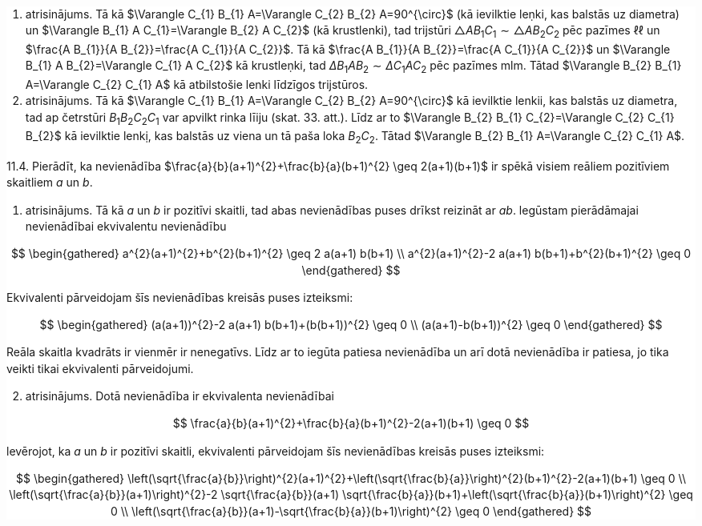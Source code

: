 1. atrisinājums. Tā kā $\Varangle C_{1} B_{1} A=\Varangle C_{2} B_{2} A=90^{\circ}$ (kā ievilktie leṇki, kas balstās uz diametra) un $\Varangle B_{1} A C_{1}=\Varangle B_{2} A C_{2}$ (kā krustlenki), tad trijstūri $\triangle A B_{1} C_{1} \sim \triangle A B_{2} C_{2}$ pēc pazīmes $\ell \ell$ un $\frac{A B_{1}}{A B_{2}}=\frac{A C_{1}}{A C_{2}}$. Tā kā $\frac{A B_{1}}{A B_{2}}=\frac{A C_{1}}{A C_{2}}$ un $\Varangle B_{1} A B_{2}=\Varangle C_{1} A C_{2}$ kā krustleṇki, tad $\Delta B_{1} A B_{2} \sim \Delta C_{1} A C_{2}$ pēc pazīmes mlm. Tātad $\Varangle B_{2} B_{1} A=\Varangle C_{2} C_{1} A$ kā atbilstošie lenki līdzīgos trijstūros.
2. atrisinājums. Tā kā $\Varangle C_{1} B_{1} A=\Varangle C_{2} B_{2} A=90^{\circ}$ kā ievilktie lenkii, kas balstās uz diametra, tad ap četrstūri $B_{1} B_{2} C_{2} C_{1}$ var apvilkt rinka līiju (skat. 33. att.). Līdz ar to $\Varangle B_{2} B_{1} C_{2}=\Varangle C_{2} C_{1} B_{2}$ kā ievilktie lenkị, kas balstās uz viena un tā paša loka $B_{2} C_{2}$. Tātad $\Varangle B_{2} B_{1} A=\Varangle C_{2} C_{1} A$.

11.4. Pierādīt, ka nevienādība $\frac{a}{b}(a+1)^{2}+\frac{b}{a}(b+1)^{2} \geq 2(a+1)(b+1)$ ir spēkā visiem reāliem pozitīviem skaitliem $a$ un $b$.

1. atrisinājums. Tā kā $a$ un $b$ ir pozitīvi skaitli, tad abas nevienādības puses drīkst reizināt ar $a b$. legūstam pierādāmajai nevienādībai ekvivalentu nevienādību

$$
\begin{gathered}
a^{2}(a+1)^{2}+b^{2}(b+1)^{2} \geq 2 a(a+1) b(b+1) \\
a^{2}(a+1)^{2}-2 a(a+1) b(b+1)+b^{2}(b+1)^{2} \geq 0
\end{gathered}
$$

Ekvivalenti pārveidojam šīs nevienādības kreisās puses izteiksmi:

$$
\begin{gathered}
(a(a+1))^{2}-2 a(a+1) b(b+1)+(b(b+1))^{2} \geq 0 \\
(a(a+1)-b(b+1))^{2} \geq 0
\end{gathered}
$$

Reāla skaitla kvadrāts ir vienmēr ir nenegatīvs. Līdz ar to iegūta patiesa nevienādība un arī dotā nevienādība ir patiesa, jo tika veikti tikai ekvivalenti pārveidojumi.

2. atrisinājums. Dotā nevienādība ir ekvivalenta nevienādībai

$$
\frac{a}{b}(a+1)^{2}+\frac{b}{a}(b+1)^{2}-2(a+1)(b+1) \geq 0
$$

levērojot, ka $a$ un $b$ ir pozitīvi skaitli, ekvivalenti pārveidojam šīs nevienādības kreisās puses izteiksmi:

$$
\begin{gathered}
\left(\sqrt{\frac{a}{b}}\right)^{2}(a+1)^{2}+\left(\sqrt{\frac{b}{a}}\right)^{2}(b+1)^{2}-2(a+1)(b+1) \geq 0 \\
\left(\sqrt{\frac{a}{b}}(a+1)\right)^{2}-2 \sqrt{\frac{a}{b}}(a+1) \sqrt{\frac{b}{a}}(b+1)+\left(\sqrt{\frac{b}{a}}(b+1)\right)^{2} \geq 0 \\
\left(\sqrt{\frac{a}{b}}(a+1)-\sqrt{\frac{b}{a}}(b+1)\right)^{2} \geq 0
\end{gathered}
$$
